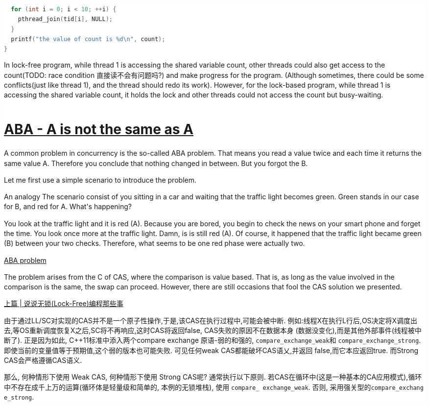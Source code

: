 ```cpp
  for (int i = 0; i < 10; ++i) {
    pthread_join(tid[i], NULL);
  }
  printf("the value of count is %d\n", count);
}
```
In lock-free program,  while thread 1 is accessing the shared variable count, other threads could also get access to the
count(TODO: race condition 直接读不会有问题吗?) and make progress for the program.
(Although sometimes, there could be some conflicts(just like thread 1), and the thread should redo its work).
However, for the lock-based program, while thread 1 is accessing the shared variable count, it holds the lock and other
threads could not access the count but busy-waiting.

# [ABA - A is not the same as A](http://www.modernescpp.com/index.php/aba-a-is-not-the-same-as-a)
A common problem in concurrency is the so-called ABA problem. That means you read a value twice and each time it returns
the same value A.
Therefore you conclude that nothing changed in between. But you forgot the B.

Let me first use a simple scenario to introduce the problem.

An analogy
The scenario consist of you sitting in a car and waiting that the traffic light becomes green.
Green stands in our case for B, and red for A. What's happening?

You look at the traffic light and it is red (A).
Because you are bored, you begin to check the news on your smart phone and forget the time.
You look once more at the traffic light. Damn, is is still red (A).
Of course, it happened that the traffic light became green (B) between your two checks.
Therefore, what seems to be one red phase were actually two.

[ABA problem](https://lumian2015.github.io/lockFreeProgramming/aba-problem.html)

The problem arises from the C of CAS, where the comparison is value based. That is, as long as the value involved in the
comparison is the same, the swap can proceed.
However, there are still occasions that fool the CAS solution we presented.

[上篇 | 说说无锁(Lock-Free)编程那些事](https://mp.weixin.qq.com/s/T_z2_gsYfs6A-XjVTVV_uQ)

由于通过LL/SC对实现的CAS并不是一个原子性操作,于是,该CAS在执行过程中,可能会被中断.
例如:线程Ⅹ在执行L行后,OS决定将X调度出去,等OS重新调度恢复Ⅹ之后,SC将不再响应,这时CAS将返回false, CAS失败的原因不在数据本身
(数据没变化),而是其他外部事件(线程被中断了).
正是因为如此, C++11标准中添入两个compare exchange 原语-弱的和强的, `compare_exchange_weak`和 `compare_exchange_strong`.
即使当前的变量值等于预期值,这个弱的版本也可能失败. 可见任何weak CAS都能破坏CAS语乂,并返回 false,而它本应返回true.
而Strong CAS会严格遵循CAS语义.

那么, 何种情形下使用 Weak CAS, 何种情形下使用 Strong CAS呢? 通常执行以下原则.
若CAS在循环中(这是一种基本的CA应用模式),循环中不存在成千上万的运算(循环体是轻量级和简单的, 本例的无锁堆栈), 使用
`compare_ exchange_weak`. 否则, 采用强关型的`compare_exchange_strong`.
